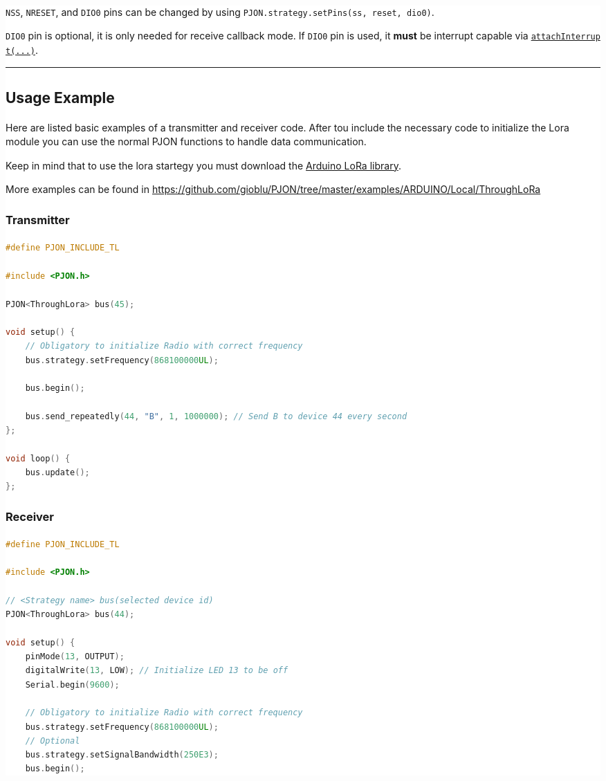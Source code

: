   `NSS`, `NRESET`, and `DIO0` pins can be changed by using `PJON.strategy.setPins(ss, reset, dio0)`. 

  `DIO0` pin is optional, it is only needed for receive callback mode. If `DIO0` pin is used, it **must** be interrupt capable via [`attachInterrupt(...)`](https://www.arduino.cc/en/Reference/AttachInterrupt).

------



## Usage Example

Here are listed basic examples of a transmitter and receiver code. After tou include the necessary code to initialize the Lora module you can use the normal PJON functions to handle data communication.

Keep in mind that to use the lora startegy you must download the [Arduino LoRa library](https://github.com/sandeepmistry/arduino-LoRa).

More examples can be found in https://github.com/gioblu/PJON/tree/master/examples/ARDUINO/Local/ThroughLoRa

### Transmitter

```c++
#define PJON_INCLUDE_TL

#include <PJON.h>

PJON<ThroughLora> bus(45);

void setup() {
	// Obligatory to initialize Radio with correct frequency
	bus.strategy.setFrequency(868100000UL);
   
	bus.begin();
	
    bus.send_repeatedly(44, "B", 1, 1000000); // Send B to device 44 every second
};

void loop() {
	bus.update();
};
```



### Receiver

```c++
#define PJON_INCLUDE_TL

#include <PJON.h>

// <Strategy name> bus(selected device id)
PJON<ThroughLora> bus(44);

void setup() {
	pinMode(13, OUTPUT);
	digitalWrite(13, LOW); // Initialize LED 13 to be off
	Serial.begin(9600);

	// Obligatory to initialize Radio with correct frequency
	bus.strategy.setFrequency(868100000UL);
	// Optional
	bus.strategy.setSignalBandwidth(250E3);
	bus.begin();

```